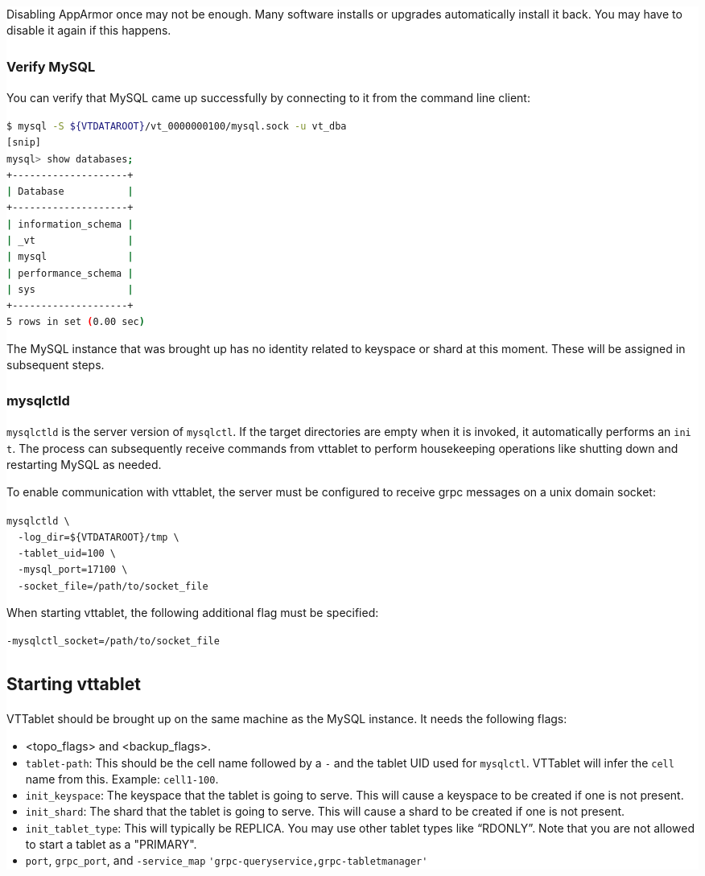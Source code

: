Disabling AppArmor once may not be enough. Many software installs or upgrades automatically install it back. You may have to disable it again if this happens.

### Verify MySQL

You can verify that MySQL came up successfully by connecting to it from the command line client:

```sh
$ mysql -S ${VTDATAROOT}/vt_0000000100/mysql.sock -u vt_dba
[snip]
mysql> show databases;
+--------------------+
| Database           |
+--------------------+
| information_schema |
| _vt                |
| mysql              |
| performance_schema |
| sys                |
+--------------------+
5 rows in set (0.00 sec)
```

The MySQL instance that was brought up has no identity related to keyspace or shard at this moment. These will be assigned in subsequent steps.

### mysqlctld

`mysqlctld` is the server version of `mysqlctl`. If the target directories are empty when it is invoked, it automatically performs an `init`. The process can subsequently receive commands from vttablet to perform housekeeping operations like shutting down and restarting MySQL as needed.

To enable communication with vttablet, the server must be configured to receive grpc messages on a unix domain socket:

```
mysqlctld \
  -log_dir=${VTDATAROOT}/tmp \
  -tablet_uid=100 \
  -mysql_port=17100 \
  -socket_file=/path/to/socket_file
```

When starting vttablet, the following additional flag must be specified:

```
-mysqlctl_socket=/path/to/socket_file
```
## Starting vttablet

VTTablet should be brought up on the same machine as the MySQL instance. It needs the following flags:

* <topo_flags> and <backup_flags>.
* `tablet-path`: This should be the cell name followed by a `-` and the tablet UID used for `mysqlctl`. VTTablet will infer the `cell` name from this. Example: `cell1-100`.
* `init_keyspace`: The keyspace that the tablet is going to serve. This will cause a keyspace to be created if one is not present.
* `init_shard`: The shard that the tablet is going to serve. This will cause a shard to be created if one is not present.
* `init_tablet_type`: This will typically be REPLICA. You may use other tablet types like “RDONLY”. Note that you are not allowed to start a tablet as a "PRIMARY".
* `port`, `grpc_port`, and `-service_map` `'grpc-queryservice,grpc-tabletmanager'`

